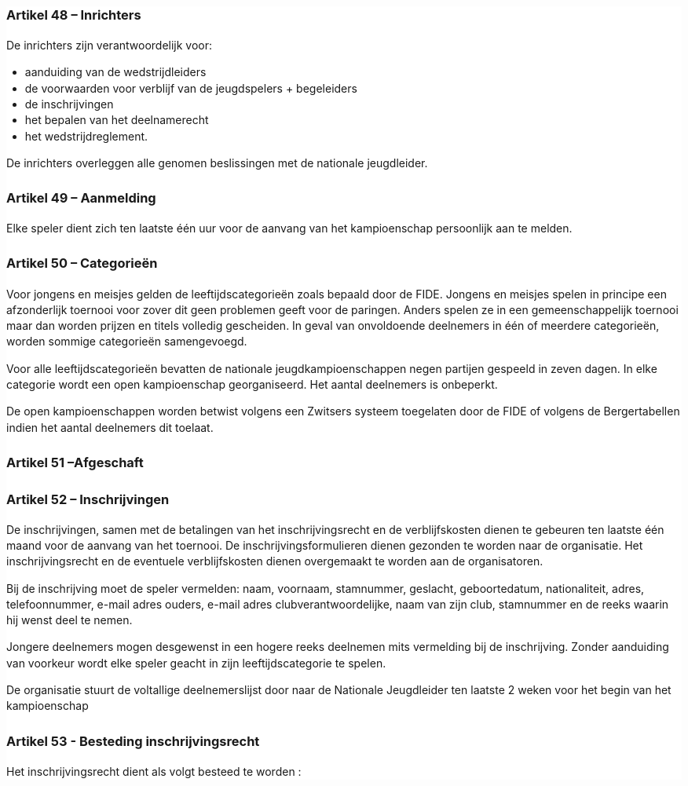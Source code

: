 ### Artikel 48 – Inrichters

De inrichters zijn verantwoordelijk voor:

*   aanduiding van de wedstrijdleiders
*   de voorwaarden voor verblijf van de jeugdspelers  + begeleiders
*   de inschrijvingen 
*   het bepalen van het deelnamerecht
*   het wedstrijdreglement.

De inrichters overleggen alle genomen beslissingen met de nationale jeugdleider.

### Artikel 49 – Aanmelding

Elke speler dient zich ten laatste één uur voor de aanvang van het kampioenschap persoonlijk aan te melden.  

### Artikel 50 – Categorieën

Voor jongens en meisjes gelden de leeftijdscategorieën zoals bepaald door de FIDE. Jongens en meisjes spelen in principe een afzonderlijk toernooi voor zover dit geen problemen geeft voor de paringen. Anders spelen ze in een gemeenschappelijk toernooi maar dan worden prijzen en titels volledig gescheiden. In geval van onvoldoende deelnemers in één of meerdere categorieën, worden sommige categorieën samengevoegd.

Voor alle leeftijdscategorieën bevatten de nationale jeugdkampioenschappen negen partijen gespeeld in zeven dagen. In elke categorie wordt een open kampioenschap georganiseerd. Het aantal deelnemers is onbeperkt.

De open kampioenschappen worden betwist volgens een Zwitsers systeem toegelaten door de FIDE of volgens de Bergertabellen indien het aantal deelnemers dit toelaat.

### Artikel 51 –Afgeschaft

### Artikel 52 – Inschrijvingen

De inschrijvingen, samen met de betalingen van het inschrijvingsrecht en de verblijfskosten dienen te gebeuren ten laatste één maand voor de aanvang van het toernooi. De inschrijvingsformulieren dienen gezonden te worden naar de organisatie. Het inschrijvingsrecht en de eventuele verblijfskosten dienen overgemaakt te worden aan de organisatoren.

Bij de inschrijving moet de speler vermelden: naam, voornaam, stamnummer, geslacht, geboortedatum, nationaliteit, adres, telefoonnummer, e-mail adres ouders, e-mail adres clubverantwoordelijke, naam van zijn club, stamnummer en de reeks waarin hij wenst deel te nemen.

Jongere deelnemers mogen desgewenst in een hogere reeks deelnemen mits vermelding bij de inschrijving.  Zonder aanduiding van voorkeur wordt elke speler geacht in zijn leeftijdscategorie te spelen.

De organisatie stuurt de voltallige deelnemerslijst door naar de Nationale Jeugdleider ten laatste 2 weken voor het begin van het kampioenschap

### Artikel 53 - Besteding inschrijvingsrecht

Het inschrijvingsrecht dient als volgt besteed te worden :
